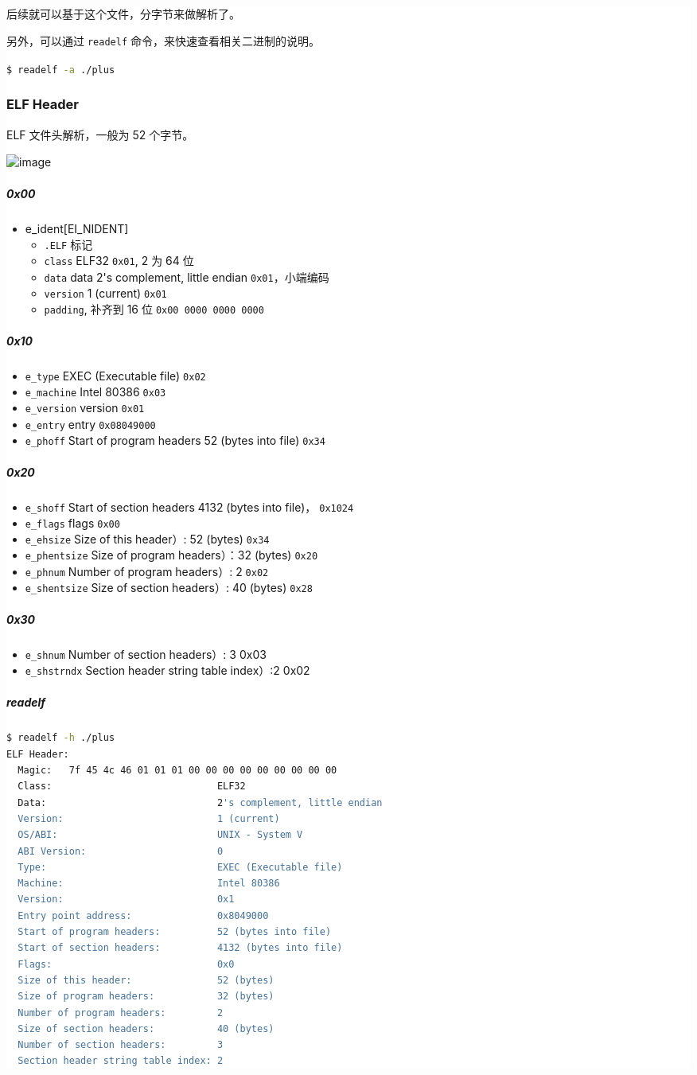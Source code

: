   后续就可以基于这个文件，分字节来做解析了。

  另外，可以通过 `readelf` 命令，来快速查看相关二进制的说明。

```sh
$ readelf -a ./plus
```

### ELF Header

  ELF 文件头解析，一般为 52 个字节。

  ![image](https://github.com/user-attachments/assets/3d75d8bd-c8f3-4615-b676-7c078ffd4eeb)

##### 0x00
* e_ident[EI_NIDENT]
  * `.ELF` 标记
  * `class` ELF32 `0x01`, 2 为 64 位
  * `data` data 2's complement, little endian `0x01`，小端编码
  * `version` 1 (current) `0x01`
  * `padding`, 补齐到 16 位 `0x00 0000 0000 0000`

##### 0x10
* `e_type` EXEC (Executable file) `0x02`
* `e_machine` Intel 80386 `0x03`
* `e_version` version `0x01`
* `e_entry` entry `0x08049000`
* `e_phoff` Start of program headers 52 (bytes into file) `0x34`

##### 0x20

* `e_shoff` Start of section headers 4132 (bytes into file)， `0x1024`
* `e_flags` flags `0x00`
* `e_ehsize` Size of this header）: 52 (bytes) `0x34`
* `e_phentsize` Size of program headers）：32 (bytes) `0x20`
* `e_phnum` Number of program headers）: 2 `0x02`
* `e_shentsize` Size of section headers）: 40 (bytes) `0x28`

##### 0x30

* `e_shnum` Number of section headers）:  3 0x03
* `e_shstrndx` Section header string table index）:2 0x02

##### readelf

```sh
$ readelf -h ./plus
ELF Header:
  Magic:   7f 45 4c 46 01 01 01 00 00 00 00 00 00 00 00 00
  Class:                             ELF32
  Data:                              2's complement, little endian
  Version:                           1 (current)
  OS/ABI:                            UNIX - System V
  ABI Version:                       0
  Type:                              EXEC (Executable file)
  Machine:                           Intel 80386
  Version:                           0x1
  Entry point address:               0x8049000
  Start of program headers:          52 (bytes into file)
  Start of section headers:          4132 (bytes into file)
  Flags:                             0x0
  Size of this header:               52 (bytes)
  Size of program headers:           32 (bytes)
  Number of program headers:         2
  Size of section headers:           40 (bytes)
  Number of section headers:         3
  Section header string table index: 2
```